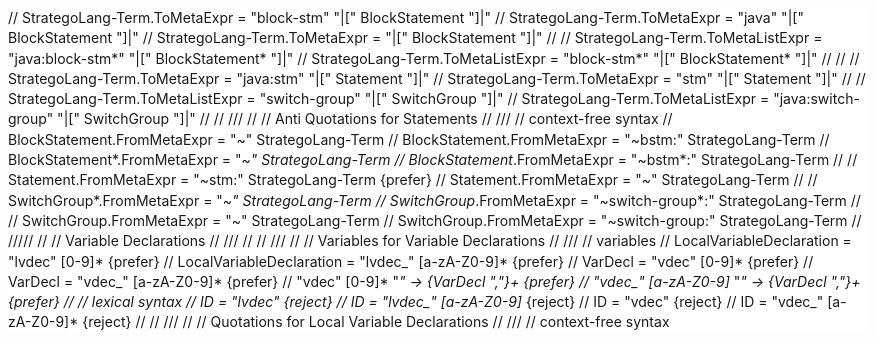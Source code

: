 <span class="layout">//  StrategoLang-Term.ToMetaExpr =          "block-stm"  "|[" BlockStatement "]|"</span>
<span class="layout">//  StrategoLang-Term.ToMetaExpr =     "java"            "|[" BlockStatement "]|"</span>
<span class="layout">//  StrategoLang-Term.ToMetaExpr =                       "|[" BlockStatement "]|"</span>
<span class="layout">//</span>
<span class="layout">//  StrategoLang-Term.ToMetaListExpr =     "java:block-stm*" "|[" BlockStatement* "]|"</span>
<span class="layout">//  StrategoLang-Term.ToMetaListExpr =          "block-stm*" "|[" BlockStatement* "]|"</span>
<span class="layout">//</span>
<span class="layout">//</span>
<span class="layout">//  StrategoLang-Term.ToMetaExpr =     "java:stm"  "|[" Statement "]|"</span>
<span class="layout">//  StrategoLang-Term.ToMetaExpr =          "stm"  "|[" Statement "]|"</span>
<span class="layout">//</span>
<span class="layout">//  StrategoLang-Term.ToMetaListExpr =          "switch-group" "|[" SwitchGroup "]|"</span>
<span class="layout">//  StrategoLang-Term.ToMetaListExpr =     "java:switch-group" "|[" SwitchGroup "]|"</span>
<span class="layout">//</span>
<span class="layout">//  ///</span>
<span class="layout">//   // Anti Quotations for Statements</span>
<span class="layout">//   ///</span>
<span class="layout">//  context-free syntax</span>
<span class="layout">//  BlockStatement.FromMetaExpr =     "~"       StrategoLang-Term</span>
<span class="layout">//  BlockStatement.FromMetaExpr =     "~bstm:"  StrategoLang-Term</span>
<span class="layout">//  BlockStatement*.FromMetaExpr =     "~*"      StrategoLang-Term</span>
<span class="layout">//  BlockStatement*.FromMetaExpr =     "~bstm*:" StrategoLang-Term</span>
<span class="layout">//</span>
<span class="layout">//  Statement.FromMetaExpr =     "~stm:"   StrategoLang-Term {prefer}</span>
<span class="layout">//  Statement.FromMetaExpr =     "~"       StrategoLang-Term</span>
<span class="layout">//</span>
<span class="layout">//  SwitchGroup*.FromMetaExpr =     "~*"              StrategoLang-Term</span>
<span class="layout">//  SwitchGroup*.FromMetaExpr =     "~switch-group*:" StrategoLang-Term</span>
<span class="layout">//</span>
<span class="layout">//  SwitchGroup.FromMetaExpr =     "~"               StrategoLang-Term</span>
<span class="layout">//  SwitchGroup.FromMetaExpr =     "~switch-group:"  StrategoLang-Term</span>
<span class="layout">//</span>
<span class="layout">/////</span>
<span class="layout">// // Variable Declarations</span>
<span class="layout">// ///</span>
<span class="layout">//</span>
<span class="layout">//  ///</span>
<span class="layout">//   // Variables for Variable Declarations</span>
<span class="layout">//   ///</span>
<span class="layout">//  variables</span>
<span class="layout">//  LocalVariableDeclaration =     "lvdec" [0-9]*    {prefer}</span>
<span class="layout">//  LocalVariableDeclaration =     "lvdec_" [a-zA-Z0-9]*    {prefer}</span>
<span class="layout">//  VarDecl =      "vdec" [0-9]*         {prefer}</span>
<span class="layout">//  VarDecl =      "vdec_" [a-zA-Z0-9]*         {prefer}</span>
<span class="layout">//     "vdec"  [0-9]* "*"       -&gt; {VarDecl ","}+  {prefer}</span>
<span class="layout">//     "vdec_" [a-zA-Z0-9]* "*" -&gt; {VarDecl ","}+  {prefer}</span>
<span class="layout">//</span>
<span class="layout">//  lexical syntax</span>
<span class="layout">//  ID =     "lvdec" {reject}</span>
<span class="layout">//  ID =     "lvdec_" [a-zA-Z0-9]* {reject}</span>
<span class="layout">//  ID =      "vdec" {reject}</span>
<span class="layout">//  ID =      "vdec_" [a-zA-Z0-9]* {reject}</span>
<span class="layout">//</span>
<span class="layout">//  ///</span>
<span class="layout">//   // Quotations for Local Variable Declarations</span>
<span class="layout">//   ///</span>
<span class="layout">//  context-free syntax</span>

[pdmosses/java-front/lang.java/syntax/Java_StrategoMix.sdf3]: https://github.com/pdmosses/java-front/blob/master/lang.java/syntax/Java_StrategoMix.sdf3 "The source file on GitHub"